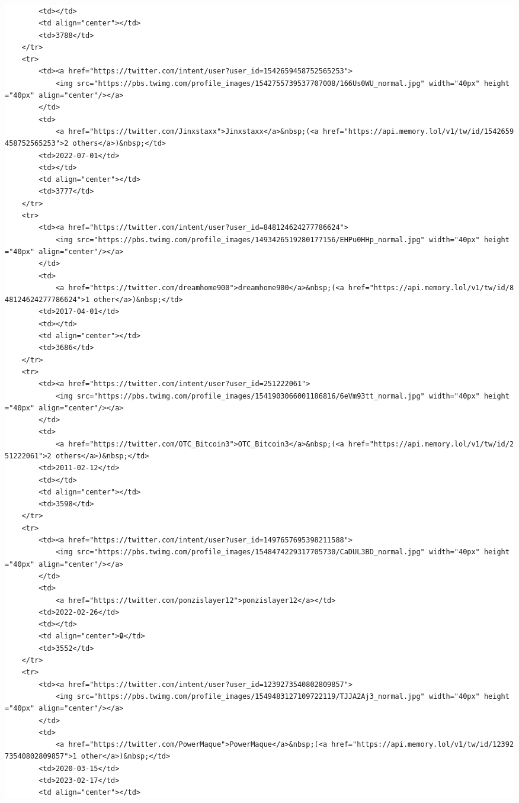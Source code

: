             <td></td>
            <td align="center"></td>
            <td>3788</td>
        </tr>
        <tr>
            <td><a href="https://twitter.com/intent/user?user_id=1542659458752565253">
                <img src="https://pbs.twimg.com/profile_images/1542755739537707008/166Us0WU_normal.jpg" width="40px" height="40px" align="center"/></a>
            </td>
            <td>
                <a href="https://twitter.com/Jinxstaxx">Jinxstaxx</a>&nbsp;(<a href="https://api.memory.lol/v1/tw/id/1542659458752565253">2 others</a>)&nbsp;</td>
            <td>2022-07-01</td>
            <td></td>
            <td align="center"></td>
            <td>3777</td>
        </tr>
        <tr>
            <td><a href="https://twitter.com/intent/user?user_id=848124624277786624">
                <img src="https://pbs.twimg.com/profile_images/1493426519280177156/EHPu0HHp_normal.jpg" width="40px" height="40px" align="center"/></a>
            </td>
            <td>
                <a href="https://twitter.com/dreamhome900">dreamhome900</a>&nbsp;(<a href="https://api.memory.lol/v1/tw/id/848124624277786624">1 other</a>)&nbsp;</td>
            <td>2017-04-01</td>
            <td></td>
            <td align="center"></td>
            <td>3686</td>
        </tr>
        <tr>
            <td><a href="https://twitter.com/intent/user?user_id=251222061">
                <img src="https://pbs.twimg.com/profile_images/1541903066001186816/6eVm93tt_normal.jpg" width="40px" height="40px" align="center"/></a>
            </td>
            <td>
                <a href="https://twitter.com/OTC_Bitcoin3">OTC_Bitcoin3</a>&nbsp;(<a href="https://api.memory.lol/v1/tw/id/251222061">2 others</a>)&nbsp;</td>
            <td>2011-02-12</td>
            <td></td>
            <td align="center"></td>
            <td>3598</td>
        </tr>
        <tr>
            <td><a href="https://twitter.com/intent/user?user_id=1497657695398211588">
                <img src="https://pbs.twimg.com/profile_images/1548474229317705730/CaDUL3BD_normal.jpg" width="40px" height="40px" align="center"/></a>
            </td>
            <td>
                <a href="https://twitter.com/ponzislayer12">ponzislayer12</a></td>
            <td>2022-02-26</td>
            <td></td>
            <td align="center">🔒</td>
            <td>3552</td>
        </tr>
        <tr>
            <td><a href="https://twitter.com/intent/user?user_id=1239273540802809857">
                <img src="https://pbs.twimg.com/profile_images/1549483127109722119/TJJA2Aj3_normal.jpg" width="40px" height="40px" align="center"/></a>
            </td>
            <td>
                <a href="https://twitter.com/PowerMaque">PowerMaque</a>&nbsp;(<a href="https://api.memory.lol/v1/tw/id/1239273540802809857">1 other</a>)&nbsp;</td>
            <td>2020-03-15</td>
            <td>2023-02-17</td>
            <td align="center"></td>